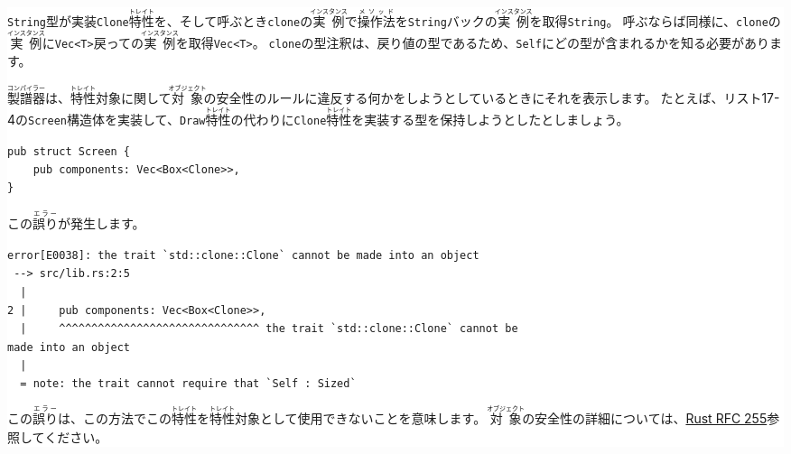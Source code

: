 `String`型が実装`Clone`<ruby>特性<rt>トレイト</rt></ruby>を、そして呼ぶとき`clone`の<ruby>実例<rt>インスタンス</rt></ruby>で<ruby>操作法<rt>メソッド</rt></ruby>を`String`バックの<ruby>実例<rt>インスタンス</rt></ruby>を取得`String`。
呼ぶならば同様に、`clone`の<ruby>実例<rt>インスタンス</rt></ruby>に`Vec<T>`戻っての<ruby>実例<rt>インスタンス</rt></ruby>を取得`Vec<T>`。
`clone`の型注釈は、戻り値の型であるため、`Self`にどの型が含まれるかを知る必要があります。

<ruby>製譜器<rt>コンパイラー</rt></ruby>は、<ruby>特性<rt>トレイト</rt></ruby>対象に関して<ruby>対象<rt>オブジェクト</rt></ruby>の安全性のルールに違反する何かをしようとしているときにそれを表示します。
たとえば、リスト17-4の`Screen`構造体を実装して、`Draw`<ruby>特性<rt>トレイト</rt></ruby>の代わりに`Clone`<ruby>特性<rt>トレイト</rt></ruby>を実装する型を保持しようとしたとしましょう。

```rust,ignore
pub struct Screen {
    pub components: Vec<Box<Clone>>,
}
```

この<ruby>誤り<rt>エラー</rt></ruby>が発生します。

```text
error[E0038]: the trait `std::clone::Clone` cannot be made into an object
 --> src/lib.rs:2:5
  |
2 |     pub components: Vec<Box<Clone>>,
  |     ^^^^^^^^^^^^^^^^^^^^^^^^^^^^^^^ the trait `std::clone::Clone` cannot be
made into an object
  |
  = note: the trait cannot require that `Self : Sized`
```

この<ruby>誤り<rt>エラー</rt></ruby>は、この方法でこの<ruby>特性<rt>トレイト</rt></ruby>を<ruby>特性<rt>トレイト</rt></ruby>対象として使用できないことを意味します。
<ruby>対象<rt>オブジェクト</rt></ruby>の安全性の詳細については、[Rust RFC 255]参照してください。

[Rust RFC 255]: https://github.com/rust-lang/rfcs/blob/master/text/0255-object-safety.md

